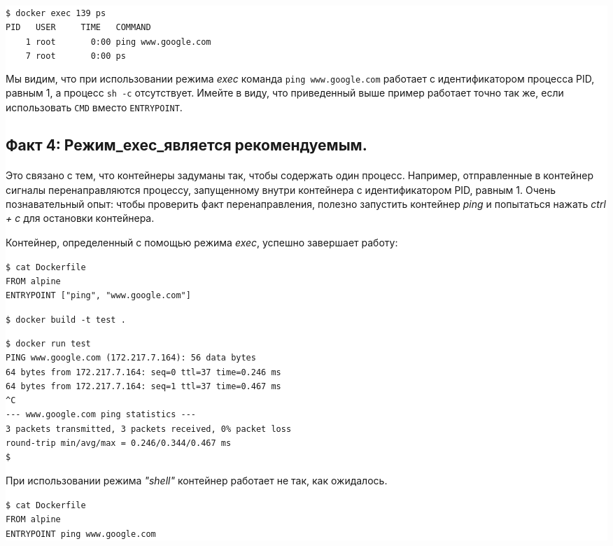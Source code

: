  

```
$ docker exec 139 ps
PID   USER     TIME   COMMAND  
    1 root       0:00 ping www.google.com
    7 root       0:00 ps
```

  

Мы видим, что при использовании режима _exec_ команда `ping www.google.com` работает с идентификатором процесса PID, равным 1, а процесс `sh -c` отсутствует. Имейте в виду, что приведенный выше пример работает точно так же, если использовать `CMD` вместо `ENTRYPOINT`.

  

## Факт 4: Режим_exec_является рекомендуемым.

  

Это связано с тем, что контейнеры задуманы так, чтобы содержать один процесс. Например, отправленные в контейнер сигналы перенаправляются процессу, запущенному внутри контейнера с идентификатором PID, равным 1. Очень познавательный опыт: чтобы проверить факт перенаправления, полезно запустить контейнер _ping_ и попытаться нажать _ctrl + c_ для остановки контейнера.

  

Контейнер, определенный с помощью режима _exec_, успешно завершает работу:

  

```
$ cat Dockerfile 
FROM alpine  
ENTRYPOINT ["ping", "www.google.com"]  
```

  

```
$ docker build -t test .
```

  

```
$ docker run test
PING www.google.com (172.217.7.164): 56 data bytes  
64 bytes from 172.217.7.164: seq=0 ttl=37 time=0.246 ms  
64 bytes from 172.217.7.164: seq=1 ttl=37 time=0.467 ms  
^C
--- www.google.com ping statistics ---
3 packets transmitted, 3 packets received, 0% packet loss  
round-trip min/avg/max = 0.246/0.344/0.467 ms  
$
```

  

При использовании режима _"shell"_ контейнер работает не так, как ожидалось.

  

```
$ cat Dockerfile 
FROM alpine  
ENTRYPOINT ping www.google.com  
```
